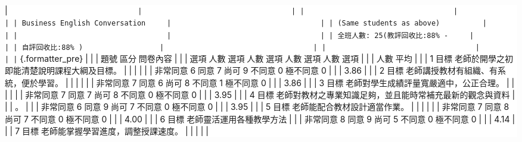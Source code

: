 | ```                               |                                   |
|                                   |                                   |
| Business English Conversation     |                                   |
| (Same students as above)          |                                   |
|                                   |                                   |
| 全班人數: 25(教評回收比:88% -     |                                   |
| 自評回收比:88% )                  |                                   |
|                                   |                                   |
| ``` {.formatter_pre}              |                                   |
| 題號 區分 問卷內容                |                                   |
| 選項 人數  選項  人數  選項  人數  選項  人數  選項 |                 |
|   人數  平均                      |                                   |
| 1 目標 老師於開學之初即能清楚說明課程大綱及目標。 |                   |
|                                   |                                   |
|  非常同意 6 同意 7 尚可 9 不同意 0 極不同意 0    |                    |
|     3.86                          |                                   |
| 2 目標 老師講授教材有組織、有系統，便於學習。 |                       |
|                                   |                                   |
|  非常同意 7 同意 6 尚可 8 不同意 1 極不同意 0    |                    |
|     3.86                          |                                   |
| 3 目標 老師對學生成績評量寬嚴適中，公正合理。 |                       |
|                                   |                                   |
|  非常同意 7 同意 7 尚可 8 不同意 0 極不同意 0    |                    |
|     3.95                          |                                   |
| 4 目標 老師對教材之專業知識足夠，並且能時常補充最新的觀念與資料 |     |
| 。                                |                                   |
|  非常同意 6 同意 9 尚可 7 不同意 0 極不同意 0    |                    |
|     3.95                          |                                   |
| 5 目標 老師能配合教材設計適當作業。 |                                 |
|                                   |                                   |
|  非常同意 7 同意 8 尚可 7 不同意 0 極不同意 0    |                    |
|     4.00                          |                                   |
| 6 目標 老師靈活運用各種教學方法   |                                   |
|  非常同意 8 同意 9 尚可 5 不同意 0 極不同意 0    |                    |
|     4.14                          |                                   |
| 7 目標 老師能掌握學習進度，調整授課速度。 |                           |
|                                   |                                   |